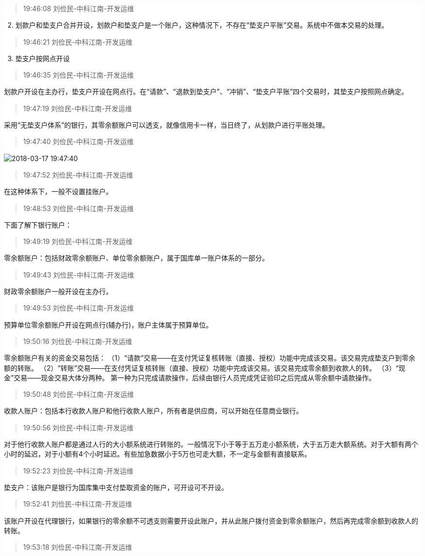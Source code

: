 > 19:46:08  刘俭民-中科江南-开发运维  
   
2. 划款户和垫支户合并开设，划款户和垫支户是一个账户，这种情况下，不存在“垫支户平账”交易。系统中不做本交易的处理。  
   
> 19:46:21  刘俭民-中科江南-开发运维  
   
3. 垫支户按网点开设  
   
> 19:46:35  刘俭民-中科江南-开发运维  
   
划款户开设在主办行，垫支户开设在网点行。在“请款”、“退款到垫支户”、“冲销”、“垫支户平账”四个交易时，其垫支户按照网点确定。  
   
> 19:47:19  刘俭民-中科江南-开发运维  
   
采用“无垫支户体系”的银行，其零余额账户可以透支，就像信用卡一样，当日终了，从划款户进行平账处理。  
   
> 19:47:40  刘俭民-中科江南-开发运维  
   
![2018-03-17 19:47:40](http://static.cocolian.cn/img/201803/20180317_194740.png) 
   
> 19:47:52  刘俭民-中科江南-开发运维  
   
在这种体系下，一般不设置挂账户。  
   
> 19:48:53  刘俭民-中科江南-开发运维  
   
下面了解下银行账户：  
   
> 19:49:19  刘俭民-中科江南-开发运维  
   
零余额账户：包括财政零余额账户、单位零余额账户，属于国库单一账户体系的一部分。  
   
> 19:49:43  刘俭民-中科江南-开发运维  
   
财政零余额账户一般开设在主办行。  
   
> 19:49:53  刘俭民-中科江南-开发运维  
   
预算单位零余额账户开设在网点行(辅办行)，账户主体属于预算单位。  
   
> 19:50:16  刘俭民-中科江南-开发运维  
   
零余额账户有关的资金交易包括： （1）“请款”交易——在支付凭证复核转账（直接、授权）功能中完成该交易。该交易完成垫支户到零余额的转账。 （2）“转账”交易——在支付凭证复核转账（直接、授权）功能中完成该交易。该交易完成零余额到收款人的转。 （3）“现金”交易——现金交易大体分两种。 第一种为只完成请款操作，后续由银行人员完成凭证验印之后完成从零余额中请款操作。  
   
> 19:50:48  刘俭民-中科江南-开发运维  
   
收款人账户：包括本行收款人账户和他行收款人账户，所有者是供应商，可以开始在任意商业银行。   
   
> 19:50:56  刘俭民-中科江南-开发运维  
   
对于他行收款人账户都是通过人行的大小额系统进行转账的。一般情况下小于等于五万走小额系统，大于五万走大额系统。对于大额有两个小时的延迟，对于小额有4个小时延迟。有些加急数据小于5万也可走大额，不一定与金额有直接联系。  
   
> 19:52:23  刘俭民-中科江南-开发运维  
   
垫支户：该账户是银行为国库集中支付垫取资金的账户，可开设可不开设。   
   
> 19:52:41  刘俭民-中科江南-开发运维  
   
该账户开设在代理银行，如果银行的零余额不可透支则需要开设此账户，并从此账户拨付资金到零余额账户，然后再完成零余额到收款人的转账。  
   
> 19:53:18  刘俭民-中科江南-开发运维  
   